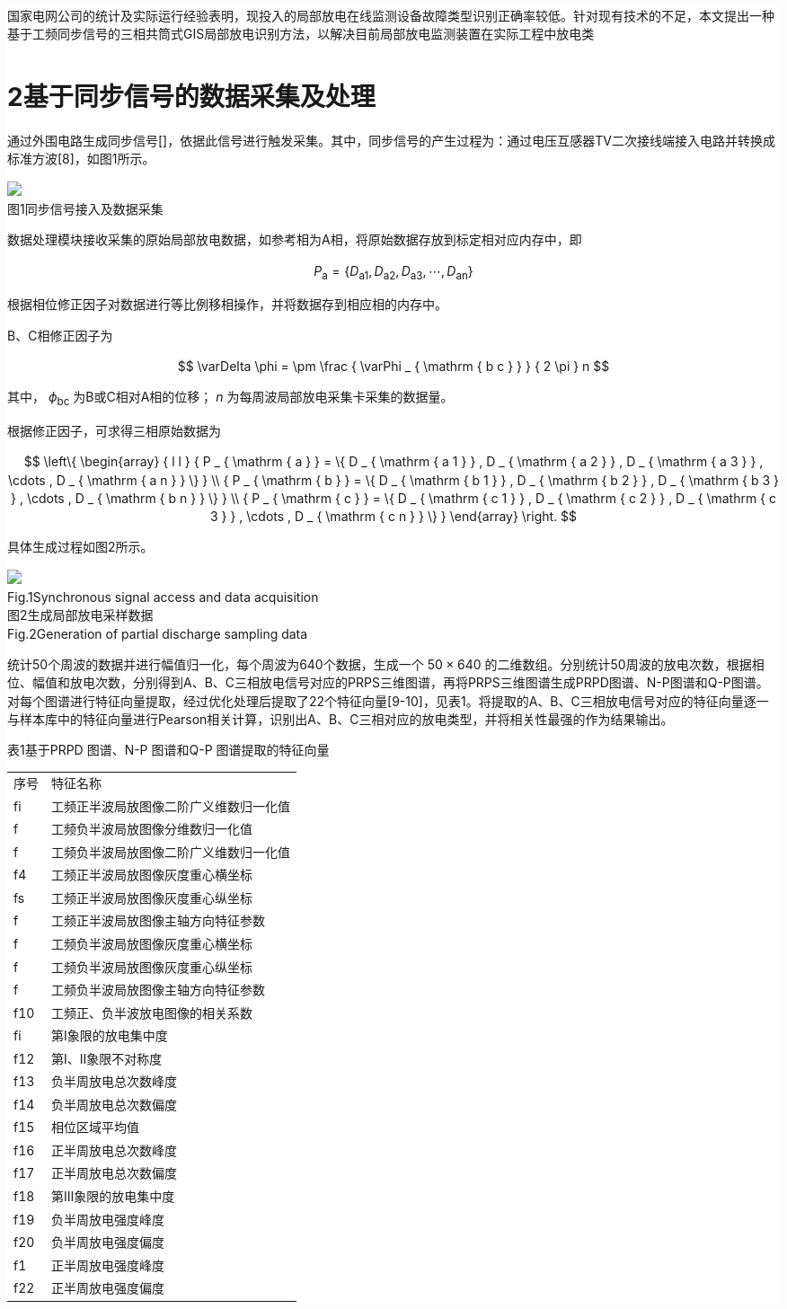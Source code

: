国家电网公司的统计及实际运行经验表明，现投入的局部放电在线监测设备故障类型识别正确率较低。针对现有技术的不足，本文提出一种基于工频同步信号的三相共筒式GIS局部放电识别方法，以解决目前局部放电监测装置在实际工程中放电类

# 2基于同步信号的数据采集及处理

通过外围电路生成同步信号[]，依据此信号进行触发采集。其中，同步信号的产生过程为：通过电压互感器TV二次接线端接入电路并转换成标准方波[8]，如图1所示。

![](images/ebf9362fefa0c0de159ed6336060a4ac7605037795efa266a2cee9cc6084fa57.jpg)  
图1同步信号接入及数据采集

数据处理模块接收采集的原始局部放电数据，如参考相为A相，将原始数据存放到标定相对应内存中，即

$$
P _ { \mathrm { a } } = \{ D _ { \mathrm { a 1 } } , D _ { \mathrm { a 2 } } , D _ { \mathrm { a 3 } } , \cdots , D _ { \mathrm { a n } } \}
$$

根据相位修正因子对数据进行等比例移相操作，并将数据存到相应相的内存中。

B、C相修正因子为

$$
\varDelta \phi = \pm \frac { \varPhi _ { \mathrm { b c } } } { 2 \pi } n
$$

其中， $\phi _ { \mathrm { b c } }$ 为B或C相对A相的位移； $n$ 为每周波局部放电采集卡采集的数据量。

根据修正因子，可求得三相原始数据为

$$
\left\{ \begin{array} { l l } { P _ { \mathrm { a } } = \{ D _ { \mathrm { a 1 } } , D _ { \mathrm { a 2 } } , D _ { \mathrm { a 3 } } , \cdots , D _ { \mathrm { a n } } \} } \\ { P _ { \mathrm { b } } = \{ D _ { \mathrm { b 1 } } , D _ { \mathrm { b 2 } } , D _ { \mathrm { b 3 } } , \cdots , D _ { \mathrm { b n } } \} } \\ { P _ { \mathrm { c } } = \{ D _ { \mathrm { c 1 } } , D _ { \mathrm { c 2 } } , D _ { \mathrm { c 3 } } , \cdots , D _ { \mathrm { c n } } \} } \end{array} \right.
$$

具体生成过程如图2所示。

![](images/510e5fb7d2a3d30f3389e1eafa02c2987a07aa8971b833627f8a7aa940df3c85.jpg)  
Fig.1Synchronous signal access and data acquisition   
图2生成局部放电采样数据  
Fig.2Generation of partial discharge sampling data

统计50个周波的数据并进行幅值归一化，每个周波为640个数据，生成一个 $5 0 \times 6 4 0$ 的二维数组。分别统计50周波的放电次数，根据相位、幅值和放电次数，分别得到A、B、C三相放电信号对应的PRPS三维图谱，再将PRPS三维图谱生成PRPD图谱、N-P图谱和Q-P图谱。对每个图谱进行特征向量提取，经过优化处理后提取了22个特征向量[9-10]，见表1。将提取的A、B、C三相放电信号对应的特征向量逐一与样本库中的特征向量进行Pearson相关计算，识别出A、B、C三相对应的放电类型，并将相关性最强的作为结果输出。

表1基于PRPD 图谱、N-P 图谱和Q-P 图谱提取的特征向量  

<html><body><table><tr><td>序号</td><td>特征名称</td></tr><tr><td>fi</td><td>工频正半波局放图像二阶广义维数归一化值</td></tr><tr><td>f</td><td>工频负半波局放图像分维数归一化值</td></tr><tr><td>f</td><td>工频负半波局放图像二阶广义维数归一化值</td></tr><tr><td>f4</td><td>工频正半波局放图像灰度重心横坐标</td></tr><tr><td>fs</td><td>工频正半波局放图像灰度重心纵坐标</td></tr><tr><td>f</td><td>工频正半波局放图像主轴方向特征参数</td></tr><tr><td>f</td><td>工频负半波局放图像灰度重心横坐标</td></tr><tr><td>f</td><td>工频负半波局放图像灰度重心纵坐标</td></tr><tr><td>f</td><td>工频负半波局放图像主轴方向特征参数</td></tr><tr><td>f10</td><td>工频正、负半波放电图像的相关系数</td></tr><tr><td>fi</td><td>第I象限的放电集中度</td></tr><tr><td>f12</td><td>第I、Ⅱ象限不对称度</td></tr><tr><td>f13</td><td>负半周放电总次数峰度</td></tr><tr><td>f14</td><td>负半周放电总次数偏度</td></tr><tr><td>f15</td><td>相位区域平均值</td></tr><tr><td>f16</td><td>正半周放电总次数峰度</td></tr><tr><td>f17</td><td>正半周放电总次数偏度</td></tr><tr><td>f18</td><td>第Ⅲ象限的放电集中度</td></tr><tr><td>f19</td><td>负半周放电强度峰度</td></tr><tr><td>f20</td><td>负半周放电强度偏度</td></tr><tr><td>f1</td><td>正半周放电强度峰度</td></tr><tr><td>f22</td><td>正半周放电强度偏度</td></tr></table></body></html>
